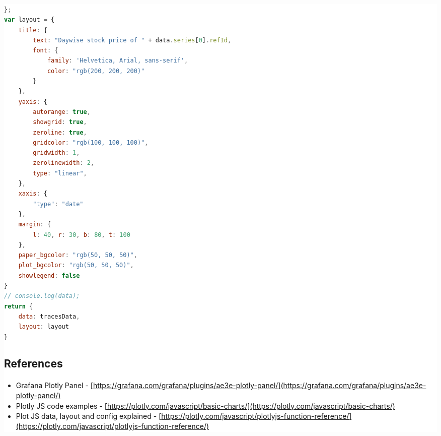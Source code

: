 ```jsx
};
var layout = {
    title: {
        text: "Daywise stock price of " + data.series[0].refId,
        font: {
            family: 'Helvetica, Arial, sans-serif',
            color: "rgb(200, 200, 200)"
        }
    },
    yaxis: {
        autorange: true,
        showgrid: true,
        zeroline: true,
        gridcolor: "rgb(100, 100, 100)",
        gridwidth: 1,
        zerolinewidth: 2,
        type: "linear",
    },
    xaxis: {
        "type": "date"
    },
    margin: {
        l: 40, r: 30, b: 80, t: 100
    },
    paper_bgcolor: "rgb(50, 50, 50)",
    plot_bgcolor: "rgb(50, 50, 50)",
    showlegend: false
}
// console.log(data);
return {
    data: tracesData,
    layout: layout
}

```

## References

-   Grafana Plotly Panel - [https://grafana.com/grafana/plugins/ae3e-plotly-panel/](https://grafana.com/grafana/plugins/ae3e-plotly-panel/)
-   Plotly JS code examples - [https://plotly.com/javascript/basic-charts/](https://plotly.com/javascript/basic-charts/)
-   Plot JS data, layout and config explained - [https://plotly.com/javascript/plotlyjs-function-reference/](https://plotly.com/javascript/plotlyjs-function-reference/)
